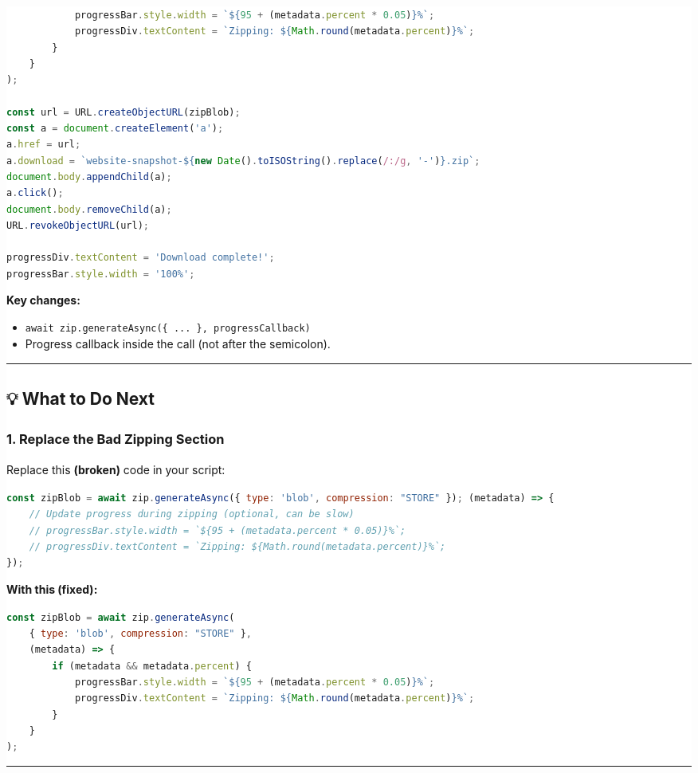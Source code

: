 ```js
            progressBar.style.width = `${95 + (metadata.percent * 0.05)}%`;
            progressDiv.textContent = `Zipping: ${Math.round(metadata.percent)}%`;
        }
    }
);

const url = URL.createObjectURL(zipBlob);
const a = document.createElement('a');
a.href = url;
a.download = `website-snapshot-${new Date().toISOString().replace(/:/g, '-')}.zip`;
document.body.appendChild(a);
a.click();
document.body.removeChild(a);
URL.revokeObjectURL(url);

progressDiv.textContent = 'Download complete!';
progressBar.style.width = '100%';
```

**Key changes:**

- `await zip.generateAsync({ ... }, progressCallback)`
- Progress callback inside the call (not after the semicolon).

---

## 💡 **What to Do Next**

### **1. Replace the Bad Zipping Section**

Replace this **(broken)** code in your script:

```js
const zipBlob = await zip.generateAsync({ type: 'blob', compression: "STORE" }); (metadata) => {
    // Update progress during zipping (optional, can be slow)
    // progressBar.style.width = `${95 + (metadata.percent * 0.05)}%`;
    // progressDiv.textContent = `Zipping: ${Math.round(metadata.percent)}%`;
});
```

**With this (fixed):**

```js
const zipBlob = await zip.generateAsync(
    { type: 'blob', compression: "STORE" },
    (metadata) => {
        if (metadata && metadata.percent) {
            progressBar.style.width = `${95 + (metadata.percent * 0.05)}%`;
            progressDiv.textContent = `Zipping: ${Math.round(metadata.percent)}%`;
        }
    }
);
```

---